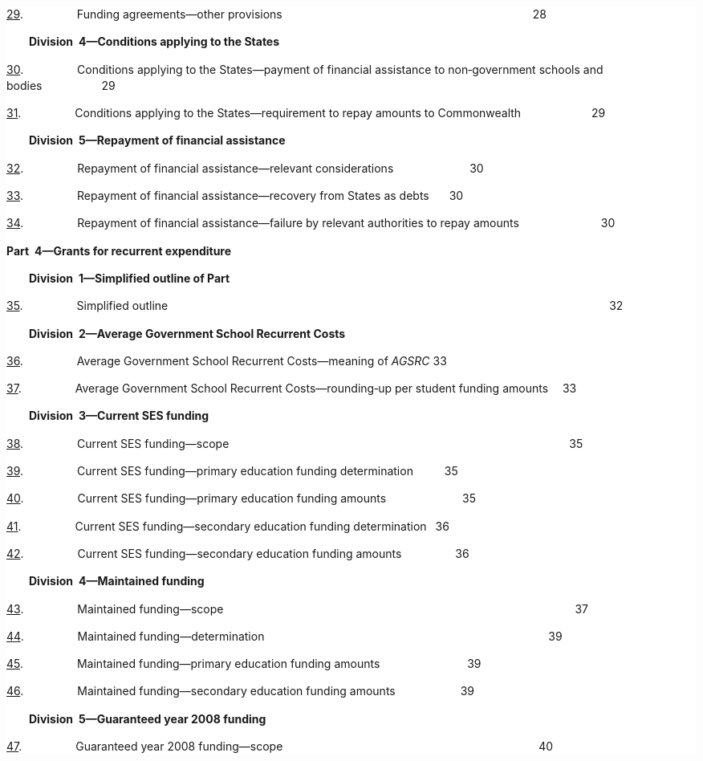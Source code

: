 [29](#29).          Funding agreements—other provisions                                             28

    **Division 4—Conditions applying to the States**

[30](#30).          Conditions applying to the States—payment of financial assistance to non‑government schools and bodies           29

[31](#31).          Conditions applying to the States—requirement to repay amounts to Commonwealth             29

    **Division 5—Repayment of financial assistance**

[32](#32).          Repayment of financial assistance—relevant considerations              30

[33](#33).          Repayment of financial assistance—recovery from States as debts    30

[34](#34).          Repayment of financial assistance—failure by relevant authorities to repay amounts               30

**Part 4—Grants for recurrent expenditure** 

    **Division 1—Simplified outline of Part**

[35](#35).          Simplified outline                                                                               32

    **Division 2—Average Government School Recurrent Costs**

[36](#36).          Average Government School Recurrent Costs—meaning of _AGSRC_ 33

[37](#37).          Average Government School Recurrent Costs—rounding‑up per student funding amounts   33

    **Division 3—Current SES funding**

[38](#38).          Current SES funding—scope                                                             35

[39](#39).          Current SES funding—primary education funding determination      35

[40](#40).          Current SES funding—primary education funding amounts              35

[41](#41).          Current SES funding—secondary education funding determination  36

[42](#42).          Current SES funding—secondary education funding amounts          36

    **Division 4—Maintained funding**

[43](#43).          Maintained funding—scope                                                               37

[44](#44).          Maintained funding—determination                                                   39

[45](#45).          Maintained funding—primary education funding amounts                39

[46](#46).          Maintained funding—secondary education funding amounts            39

    **Division 5—Guaranteed year 2008 funding**

[47](#47).          Guaranteed year 2008 funding—scope                                              40
